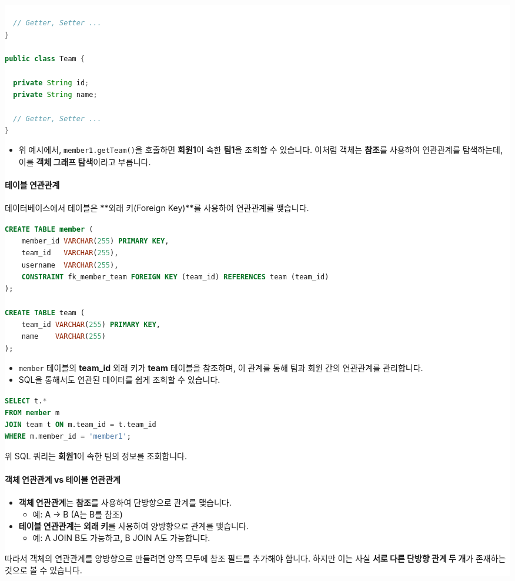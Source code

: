 ```java

  // Getter, Setter ...
}

public class Team {
  
  private String id;
  private String name;
  
  // Getter, Setter ...
}
```

- 위 예시에서, `member1.getTeam()`을 호출하면 **회원1**이 속한 **팀1**을 조회할 수 있습니다. 이처럼 객체는 **참조**를 사용하여 연관관계를 탐색하는데, 이를 **객체 그래프 탐색**이라고 부릅니다.

#### 테이블 연관관계

데이터베이스에서 테이블은 **외래 키(Foreign Key)**를 사용하여 연관관계를 맺습니다.

```sql
CREATE TABLE member (
    member_id VARCHAR(255) PRIMARY KEY,
    team_id   VARCHAR(255),
    username  VARCHAR(255),
    CONSTRAINT fk_member_team FOREIGN KEY (team_id) REFERENCES team (team_id)
);

CREATE TABLE team (
    team_id VARCHAR(255) PRIMARY KEY,
    name    VARCHAR(255)
);
```

- `member` 테이블의 **team_id** 외래 키가 **team** 테이블을 참조하며, 이 관계를 통해 팀과 회원 간의 연관관계를 관리합니다.
- SQL을 통해서도 연관된 데이터를 쉽게 조회할 수 있습니다.

```sql
SELECT t.*
FROM member m
JOIN team t ON m.team_id = t.team_id
WHERE m.member_id = 'member1';
```

위 SQL 쿼리는 **회원1**이 속한 팀의 정보를 조회합니다.

#### 객체 연관관계 vs 테이블 연관관계

- **객체 연관관계**는 **참조**를 사용하여 단방향으로 관계를 맺습니다.
  - 예: A → B (A는 B를 참조)
- **테이블 연관관계**는 **외래 키**를 사용하여 양방향으로 관계를 맺습니다.
  - 예: A JOIN B도 가능하고, B JOIN A도 가능합니다.

따라서 객체의 연관관계를 양방향으로 만들려면 양쪽 모두에 참조 필드를 추가해야 합니다. 하지만 이는 사실 **서로 다른 단방향 관계 두 개**가 존재하는 것으로 볼 수 있습니다.
